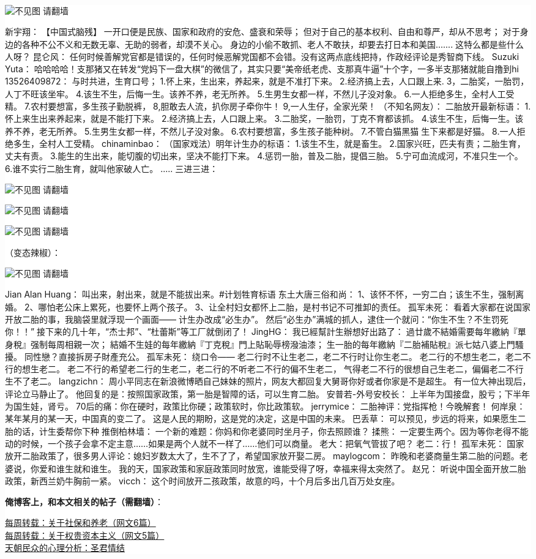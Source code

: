 ![不见图 请翻墙](//lh3.googleusercontent.com/vohMYOGqW7LCdRo-iB5kS7ksWuUpAsSUXqPsa8p-5OPM6Mr8knP9qtOoYMcavzJa2cP-esgXIwbpvQ2CV5TZCqlH2fuFuS2jkJFPAKtlQOtPGi1668b1uYZb7LcKkV7sf2E9GQ1JYg)

新宇翔： 【中国式脑残】 一开口便是民族、国家和政府的安危、盛衰和荣辱； 但对于自己的基本权利、自由和尊严，却从不思考； 对于身边的各种不公不义和无数无辜、无助的弱者，却漠不关心。 身边的小偷不敢抓、老人不敢扶，却要去打日本和美国....... 这特么都是些什么人呀？ 昆仑风： 任何时候善解党官都是错误的，任何时候恶解党国都不会错。没有这两点底线把持，作政经评论是秀智商下线。 Suzuki Yuta： 哈哈哈哈！支那猪又在转发“党妈下一盘大棋”的微信了，其实只要“美帝纸老虎、支那真牛逼”十个字，一多半支那猪就能自撸到hi 13526409872： 与时共进，生育口号； 1.怀上来，生出来，养起来，就是不准打下来。 2.经济搞上去，人口跟上来. 3，二胎奖，一胎罚，人丁不旺该坐牢。 4.该生不生，后悔一生。该养不养，老无所养。 5.生男生女都一样，不然儿子没对象。 6.一人拒绝多生，全村人工受精。 7.农村要想富，多生孩子勤脱裤， 8,胆敢去人流，扒你房子牵你牛！ 9,一人生仔，全家光荣！ （不知名网友）： 二胎放开最新标语： 1.怀上来生出来养起来，就是不能打下来。 2.经济搞上去，人口跟上来。 3.二胎奖，一胎罚，丁克不育都该抓。 4.该生不生，后悔一生。该养不养，老无所养。 5.生男生女都一样，不然儿子没对象。 6.农村要想富，多生孩子能种树。 7.不管白猫黑猫 生下来都是好猫。 8.一人拒绝多生，全村人工受精。 chinaminbao： （国家戏法）明年计生办的标语： 1.该生不生，就是畜生。 2.国家兴旺，匹夫有责；二胎生育，丈夫有责。 3.能生的生出来，能切腹的切出来，坚决不能打下来。 4.惩罚一胎，普及二胎，提倡三胎。 5.宁可血流成河，不准只生一个。 6.谁不实行二胎生育，就叫他家破人亡。 ..... 三进三进：

![不见图 请翻墙](//lh6.googleusercontent.com/NR_dYYw4DpGVdz5vRKqfOhOZaKvoCGNKLj5uCAEJFgrGnMUFj-9tzw2ZnXKlhtz8KImCXazY_1QeO4DvvV9S0m2Wx6AiROP5zHnAVAuaUp9azDn3K_YpG4J0jbhqbBwEZ8rMDLN4eA)

![不见图 请翻墙](//lh4.googleusercontent.com/-Rr8d5cffEL8bVCc0QDL0EculIok_D6MmRfOVkwSyu2TlPtZ-yjju8_gRqMKAkRyx2xR2K-LSNfXBer7jucMTG_sZyegWRBTqODB5Q4DVts47WNrX98jISjPxc2IIL5ypFtenIwWLA)

![不见图 请翻墙](//lh6.googleusercontent.com/QGPTRSLYGvDp6Fao8Pp36H9V1rii_VbOsHydYld03MEjEzxbu-iC6VBv-NulscqBdYzJOgJJWSzod6wZWaQKFh2ZfBjy6KzqyxnVzX02VJkd9YbsYbsWPkCEQgwGRFClMuoB4E6Qrg)

（变态辣椒）：

![不见图 请翻墙](//lh5.googleusercontent.com/3_OVf2_-2xEoYO50XBKjjjl9D7MlFNePwf7DJwZkF-quNr9rLmKp2jat0xSbLknrioqJI3wT8RIteWGZ31174VkCGI2H2TcYLujaiCf9gQAPXpVHwD2oe6-C87rx8b9yGBWm4nSDlQ)

Jian Alan Huang： 叫出来，射出来，就是不能拔出来。#计划牲育标语 东土大唐三俗和尚： 1、该怀不怀，一穷二白；该生不生，强制离婚。 2、哪怕老公床上累死，也要怀上两个孩子。 3、让全村妇女都怀上二胎，是村书记不可推卸的责任。 孤军未死： 看着大家都在说国家开放二胎的事，我脑袋里就浮现一个画面—— 计生办改成“必生办”。 然后“必生办”满城的抓人，逮住一个就问：“你生不生？不生罚死你！！” 接下来的几十年，“杰士邦”、“杜蕾斯”等工厂就倒闭了！ JingHG： 我已經幫計生辦想好出路了： 過廿歲不結婚需要每年繳納『單身稅』强制每周相親一次； 結婚不生娃的每年繳納『丁克稅』門上貼恥辱榜潑油漆； 生一胎的每年繳納『二胎補貼稅』派七姑八婆上門騷擾。 同性戀？直接拆房子財產充公。 孤军未死： 绕口令—— 老二行时不让生老二，老二不行时让你生老二。 老二行的不想生老二，老二不行的想生老二。 老二不行的希望老二行的生老二，老二行的不听老二不行的偏不生老二， 气得老二不行的很想自己生老二，偏偏老二不行生不了老二。 langzichn： 周小平同志在新浪微博晒自己妹妹的照片，网友大都回复大舅哥你好或者你家是不是超生。 有一位大神出现后，评论立马静止了。 他回复的是：按照国家政策，第一胎是智障的话，可以生育二胎。 安普若-外号安校长： 上半年为国接盘，股亏；下半年为国生娃，肾亏。 70后的痛：你在硬时，政策比你硬；政策软时，你比政策软。 jerrymice： 二胎神评：党指挥枪！今晚解套！ 何岸泉： 某年某月的某一天，中国真的变二了。 这是人民的期盼，这是党的决定，这是中国的未来。 巴丢草： 可以预见，步远的将来，如果愿生二胎的话，计生委帮你下种 推倒柏林墙： 一个新的难题：你妈和你老婆同时坐月子，你去照顾谁？ 揉熊： 一定要生两个。因为等你老得不能动的时候，一个孩子会拿不定主意……如果是两个人就不一样了……他们可以商量。 老大：把氧气管拔了吧？ 老二：行！ 孤军未死： 国家放开二胎政策了，很多男人评论：媳妇岁数太大了，生不了了，希望国家放开娶二房。 maylogcom： 昨晚和老婆商量生第二胎的问题。老婆说，你爱和谁生就和谁生。 我的天，国家政策和家庭政策同时放宽，谁能受得了呀，幸福来得太突然了。 赵兄： 听说中国全面开放二胎政策，新西兰奶牛胸前一紧。 vicch： 这个时间放开二孩政策，故意的吗，十个月后多出几百万处女座。

**俺博客上，和本文相关的帖子（需翻墙）**：

  
[每周转载：关于社保和养老（网文6篇）](http://program-think.blogspot.com/2012/06/weekly-share-9.html)  
[每周转载：关于权贵资本主义（网文5篇）](http://program-think.blogspot.com/2013/03/weekly-share-45.html)  
[天朝民众的心理分析：圣君情结](https://program-think.blogspot.com/2012/12/emperor-complex.html)

